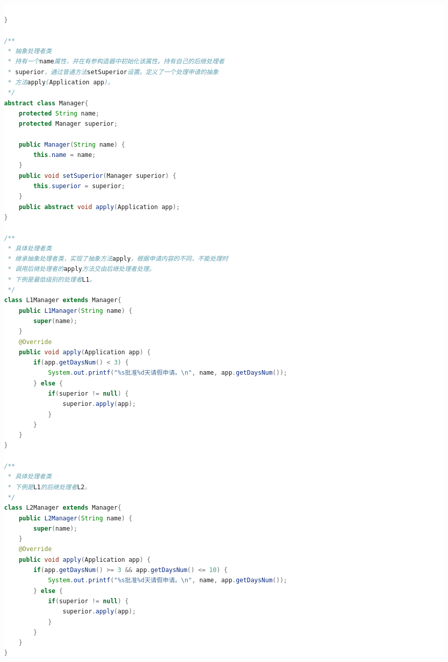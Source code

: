 ```java

}

/**
 * 抽象处理者类
 * 持有一个name属性，并在有参构造器中初始化该属性。持有自己的后继处理者
 * superior，通过普通方法setSuperior设置。定义了一个处理申请的抽象
 * 方法apply(Application app)。
 */
abstract class Manager{
    protected String name;
    protected Manager superior;
    
    public Manager(String name) {
        this.name = name;
    }
    public void setSuperior(Manager superior) {
        this.superior = superior;
    }
    public abstract void apply(Application app);
}

/**
 * 具体处理者类
 * 继承抽象处理者类，实现了抽象方法apply，根据申请内容的不同，不能处理时
 * 调用后继处理者的apply方法交由后继处理者处理。
 * 下例是最低级别的处理者L1。
 */
class L1Manager extends Manager{
    public L1Manager(String name) {
        super(name);
    }
    @Override
    public void apply(Application app) {
        if(app.getDaysNum() < 3) {
            System.out.printf("%s批准%d天请假申请。\n", name, app.getDaysNum());
        } else {
            if(superior != null) {
                superior.apply(app);
            }
        }
    }
}

/**
 * 具体处理者类
 * 下例是L1的后继处理者L2。
 */
class L2Manager extends Manager{
    public L2Manager(String name) {
        super(name);
    }
    @Override
    public void apply(Application app) {
        if(app.getDaysNum() >= 3 && app.getDaysNum() <= 10) {
            System.out.printf("%s批准%d天请假申请。\n", name, app.getDaysNum());
        } else {
            if(superior != null) {
                superior.apply(app);
            }
        }
    }
}
```